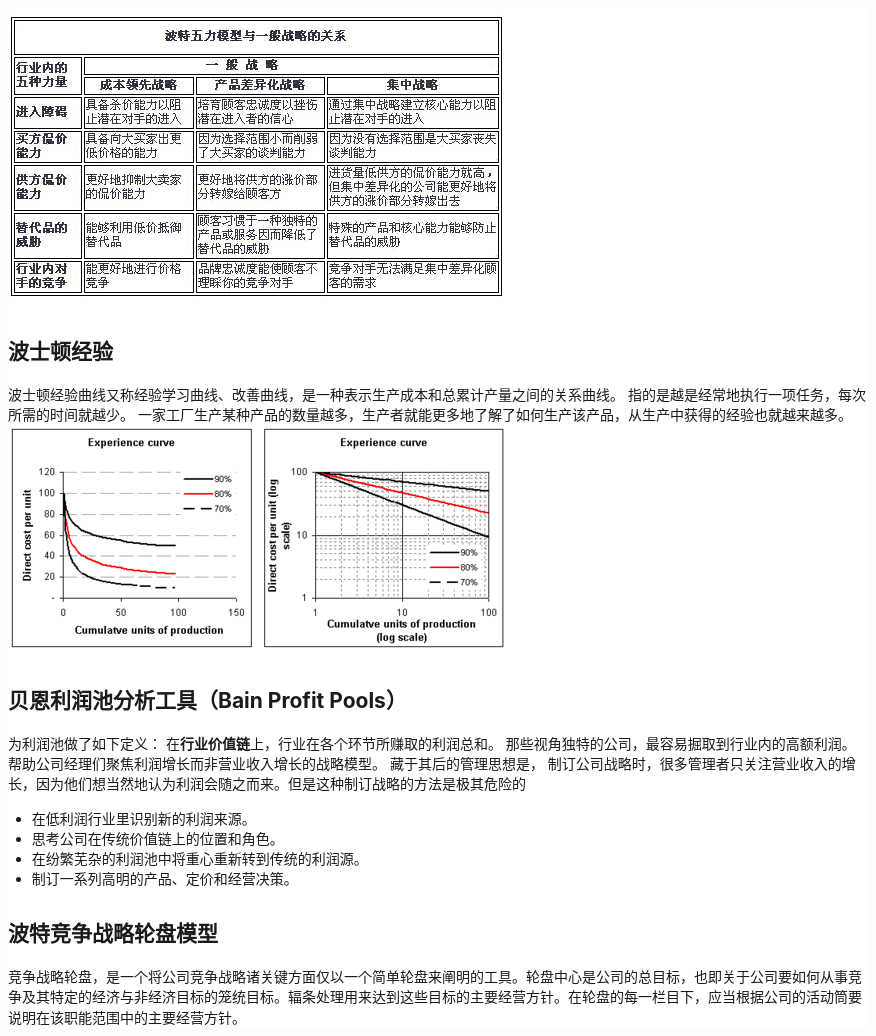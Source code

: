 ![波特五力分析2](images/bote2.gif)


## 波士顿经验
波士顿经验曲线又称经验学习曲线、改善曲线，是一种表示生产成本和总累计产量之间的关系曲线。
指的是越是经常地执行一项任务，每次所需的时间就越少。
一家工厂生产某种产品的数量越多，生产者就能更多地了解了如何生产该产品，从生产中获得的经验也就越来越多。
![boston](images/boston1.gif)


## 贝恩利润池分析工具（Bain Profit Pools）
为利润池做了如下定义： 在**行业价值链**上，行业在各个环节所赚取的利润总和。 那些视角独特的公司，最容易掘取到行业内的高额利润。
帮助公司经理们聚焦利润增长而非营业收入增长的战略模型。 藏于其后的管理思想是， 制订公司战略时，很多管理者只关注营业收入的增长，因为他们想当然地认为利润会随之而来。但是这种制订战略的方法是极其危险的

- 在低利润行业里识别新的利润来源。
- 思考公司在传统价值链上的位置和角色。
- 在纷繁芜杂的利润池中将重心重新转到传统的利润源。
- 制订一系列高明的产品、定价和经营决策。


## 波特竞争战略轮盘模型

竞争战略轮盘，是一个将公司竞争战略诸关键方面仅以一个简单轮盘来阐明的工具。轮盘中心是公司的总目标，也即关于公司要如何从事竞争及其特定的经济与非经济目标的笼统目标。辐条处理用来达到这些目标的主要经营方针。在轮盘的每一栏目下，应当根据公司的活动筒要说明在该职能范围中的主要经营方针。
